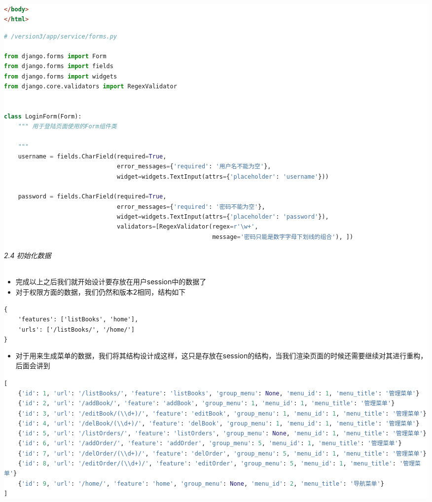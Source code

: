 ```html
</body>
</html>
```


```python
# /version3/app/service/forms.py

from django.forms import Form
from django.forms import fields
from django.forms import widgets
from django.core.validators import RegexValidator


class LoginForm(Form):
    """ 用于登陆页面使用的Form组件类

    """
    username = fields.CharField(required=True,
                                error_messages={'required': '用户名不能为空'},
                                widget=widgets.TextInput(attrs={'placeholder': 'username'}))

    password = fields.CharField(required=True,
                                error_messages={'required': '密码不能为空'},
                                widget=widgets.TextInput(attrs={'placeholder': 'password'}),
                                validators=[RegexValidator(regex=r'\w+',
                                                           message='密码只能是数字字母下划线的组合'), ])

```


###### 2.4 初始化数据
- 完成以上之后我们就开始设计要存放在用户session中的数据了
- 对于权限方面的数据，我们仍然和版本2相同，结构如下

```
{
	'features': ['listBooks', 'home'], 
	'urls': ['/listBooks/', '/home/']
}
```

- 对于用来生成菜单的数据，我们将其结构设计成这样，这只是存放在session的结构，当我们渲染页面的时候还需要继续对其进行重构，后面会讲到

```python
[
	{'id': 1, 'url': '/listBooks/', 'feature': 'listBooks', 'group_menu': None, 'menu_id': 1, 'menu_title': '管理菜单'}
	{'id': 2, 'url': '/addBook/', 'feature': 'addBook', 'group_menu': 1, 'menu_id': 1, 'menu_title': '管理菜单'}
	{'id': 3, 'url': '/editBook/(\\d+)/', 'feature': 'editBook', 'group_menu': 1, 'menu_id': 1, 'menu_title': '管理菜单'}
	{'id': 4, 'url': '/delBook/(\\d+)/', 'feature': 'delBook', 'group_menu': 1, 'menu_id': 1, 'menu_title': '管理菜单'}
	{'id': 5, 'url': '/listOrders/', 'feature': 'listOrders', 'group_menu': None, 'menu_id': 1, 'menu_title': '管理菜单'}
	{'id': 6, 'url': '/addOrder/', 'feature': 'addOrder', 'group_menu': 5, 'menu_id': 1, 'menu_title': '管理菜单'}
	{'id': 7, 'url': '/delOrder/(\\d+)/', 'feature': 'delOrder', 'group_menu': 5, 'menu_id': 1, 'menu_title': '管理菜单'}
	{'id': 8, 'url': '/editOrder/(\\d+)/', 'feature': 'editOrder', 'group_menu': 5, 'menu_id': 1, 'menu_title': '管理菜单'}
	{'id': 9, 'url': '/home/', 'feature': 'home', 'group_menu': None, 'menu_id': 2, 'menu_title': '导航菜单'}
]
```
